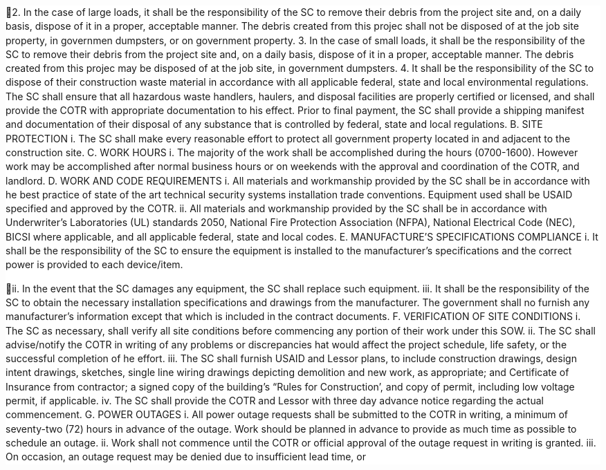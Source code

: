 2. In the case of large loads, it shall be the responsibility of the SC to
remove their debris from the project site and, on a daily basis, dispose of
it in a proper, acceptable manner. The debris created from this projec
shall not be disposed of at the job site property, in governmen
dumpsters, or on government property.
3. In the case of small loads, it shall be the responsibility of the SC to
remove their debris from the project site and, on a daily basis, dispose of
it in a proper, acceptable manner. The debris created from this projec
may be disposed of at the job site, in government dumpsters.
4. It shall be the responsibility of the SC to dispose of their construction
waste material in accordance with all applicable federal, state and local
environmental regulations. The SC shall ensure that all hazardous waste
handlers, haulers, and disposal facilities are properly certified or
licensed, and shall provide the COTR with appropriate documentation to
his effect. Prior to final payment, the SC shall provide a shipping
manifest and documentation of their disposal of any substance that is
controlled by federal, state and local regulations.
B. SITE PROTECTION
i. The SC shall make every reasonable effort to protect all government property
located in and adjacent to the construction site.
C. WORK HOURS
i. The majority of the work shall be accomplished during the hours (0700-1600).
However work may be accomplished after normal business hours or on weekends
with the approval and coordination of the COTR, and landlord.
D. WORK AND CODE REQUIREMENTS
i. All materials and workmanship provided by the SC shall be in accordance with
he best practice of state of the art technical security systems installation trade
conventions. Equipment used shall be USAID specified and approved by the
COTR.
ii. All materials and workmanship provided by the SC shall be in accordance with
Underwriter’s Laboratories (UL) standards 2050, National Fire Protection
Association (NFPA), National Electrical Code (NEC), BICSI where applicable,
and all applicable federal, state and local codes.
E. MANUFACTURE’S SPECIFICATIONS COMPLIANCE
i. It shall be the responsibility of the SC to ensure the equipment is installed to the
manufacturer’s specifications and the correct power is provided to each
device/item.

ii. In the event that the SC damages any equipment, the SC shall replace such
equipment.
iii. It shall be the responsibility of the SC to obtain the necessary installation
specifications and drawings from the manufacturer. The government shall no
furnish any manufacturer’s information except that which is included in the
contract documents.
F. VERIFICATION OF SITE CONDITIONS
i. The SC as necessary, shall verify all site conditions before commencing any
portion of their work under this SOW.
ii. The SC shall advise/notify the COTR in writing of any problems or discrepancies
hat would affect the project schedule, life safety, or the successful completion of
he effort.
iii. The SC shall furnish USAID and Lessor plans, to include construction drawings,
design intent drawings, sketches, single line wiring drawings depicting
demolition and new work, as appropriate; and Certificate of Insurance from
contractor; a signed copy of the building’s “Rules for Construction’, and copy of
permit, including low voltage permit, if applicable.
iv. The SC shall provide the COTR and Lessor with three day advance notice
regarding the actual commencement.
G. POWER OUTAGES
i. All power outage requests shall be submitted to the COTR in writing, a minimum
of seventy-two (72) hours in advance of the outage. Work should be planned in
advance to provide as much time as possible to schedule an outage.
ii. Work shall not commence until the COTR or official approval of the outage
request in writing is granted.
iii. On occasion, an outage request may be denied due to insufficient lead time, or